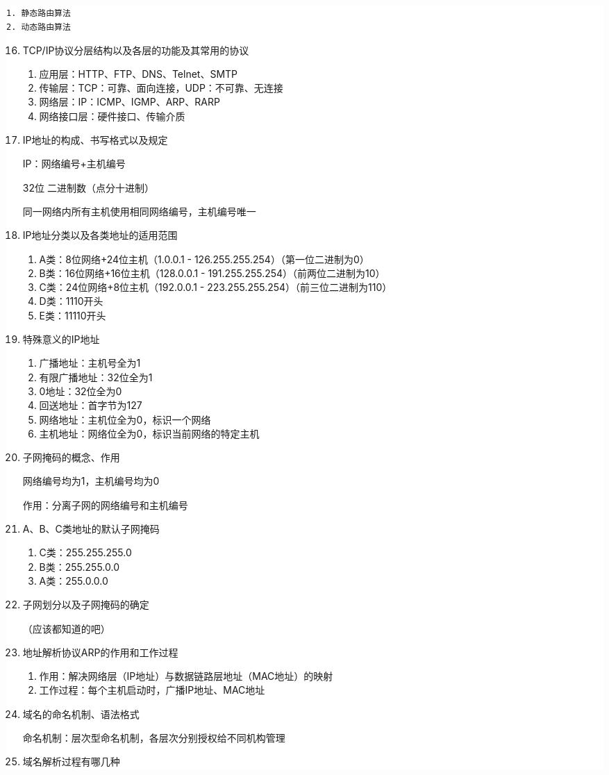    1. 静态路由算法
    2. 动态路由算法

16. TCP/IP协议分层结构以及各层的功能及其常用的协议

    1. 应用层：HTTP、FTP、DNS、Telnet、SMTP
    2. 传输层：TCP：可靠、面向连接，UDP：不可靠、无连接
    3. 网络层：IP：ICMP、IGMP、ARP、RARP
    4. 网络接口层：硬件接口、传输介质

17. IP地址的构成、书写格式以及规定

    IP：网络编号+主机编号

    32位 二进制数（点分十进制）

    同一网络内所有主机使用相同网络编号，主机编号唯一

18. IP地址分类以及各类地址的适用范围

    1. A类：8位网络+24位主机（1.0.0.1 - 126.255.255.254）（第一位二进制为0）
    2. B类：16位网络+16位主机（128.0.0.1 - 191.255.255.254）（前两位二进制为10）
    3. C类：24位网络+8位主机（192.0.0.1 - 223.255.255.254）（前三位二进制为110）
    4. D类：1110开头
    5. E类：11110开头

19. 特殊意义的IP地址

    1. 广播地址：主机号全为1
    2. 有限广播地址：32位全为1
    3. 0地址：32位全为0
    4. 回送地址：首字节为127
    5. 网络地址：主机位全为0，标识一个网络
    6. 主机地址：网络位全为0，标识当前网络的特定主机

20. 子网掩码的概念、作用

    网络编号均为1，主机编号均为0

    作用：分离子网的网络编号和主机编号

21. A、B、C类地址的默认子网掩码

    1. C类：255.255.255.0
    2. B类：255.255.0.0
    3. A类：255.0.0.0

22. 子网划分以及子网掩码的确定

    （应该都知道的吧）

23. 地址解析协议ARP的作用和工作过程

    1. 作用：解决网络层（IP地址）与数据链路层地址（MAC地址）的映射
    2. 工作过程：每个主机启动时，广播IP地址、MAC地址

24. 域名的命名机制、语法格式

    命名机制：层次型命名机制，各层次分别授权给不同机构管理

25. 域名解析过程有哪几种
